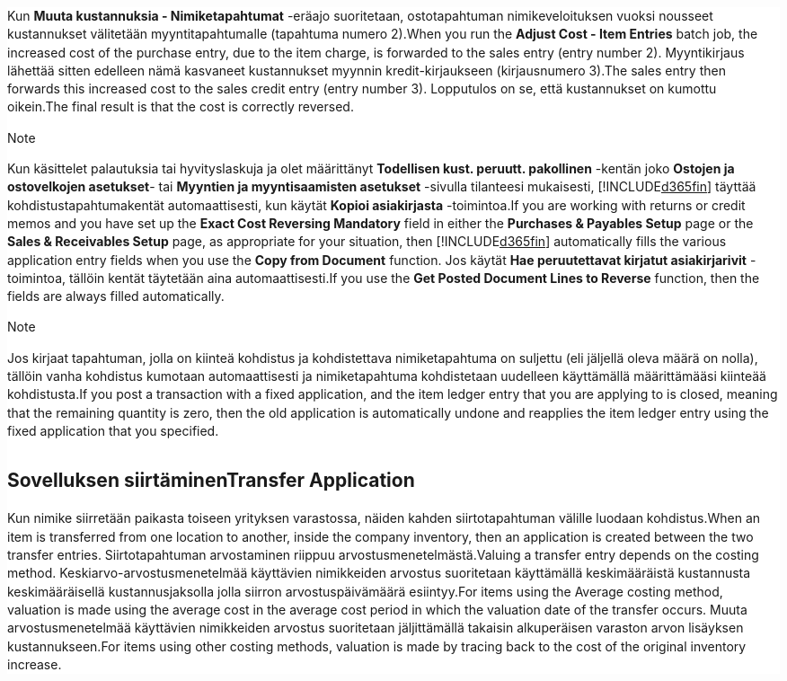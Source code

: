 <span data-ttu-id="9e6b2-442">Kun **Muuta kustannuksia - Nimiketapahtumat** -eräajo suoritetaan, ostotapahtuman nimikeveloituksen vuoksi nousseet kustannukset välitetään myyntitapahtumalle (tapahtuma numero 2).</span><span class="sxs-lookup"><span data-stu-id="9e6b2-442">When you run the **Adjust Cost - Item Entries** batch job, the increased cost of the purchase entry, due to the item charge, is forwarded to the sales entry (entry number 2).</span></span> <span data-ttu-id="9e6b2-443">Myyntikirjaus lähettää sitten edelleen nämä kasvaneet kustannukset myynnin kredit-kirjaukseen (kirjausnumero 3).</span><span class="sxs-lookup"><span data-stu-id="9e6b2-443">The sales entry then forwards this increased cost to the sales credit entry (entry number 3).</span></span> <span data-ttu-id="9e6b2-444">Lopputulos on se, että kustannukset on kumottu oikein.</span><span class="sxs-lookup"><span data-stu-id="9e6b2-444">The final result is that the cost is correctly reversed.</span></span>  

> [!NOTE]  
>  <span data-ttu-id="9e6b2-445">Kun käsittelet palautuksia tai hyvityslaskuja ja olet määrittänyt **Todellisen kust. peruutt. pakollinen** -kentän joko **Ostojen ja ostovelkojen asetukset**- tai **Myyntien ja myyntisaamisten asetukset** -sivulla tilanteesi mukaisesti, [!INCLUDE[d365fin](includes/d365fin_md.md)] täyttää kohdistustapahtumakentät automaattisesti, kun käytät **Kopioi asiakirjasta** -toimintoa.</span><span class="sxs-lookup"><span data-stu-id="9e6b2-445">If you are working with returns or credit memos and you have set up the **Exact Cost Reversing Mandatory** field in either the **Purchases & Payables Setup** page or the **Sales & Receivables Setup** page, as appropriate for your situation, then [!INCLUDE[d365fin](includes/d365fin_md.md)] automatically fills the various application entry fields when you use the **Copy from Document** function.</span></span> <span data-ttu-id="9e6b2-446">Jos käytät **Hae peruutettavat kirjatut asiakirjarivit** -toimintoa, tällöin kentät täytetään aina automaattisesti.</span><span class="sxs-lookup"><span data-stu-id="9e6b2-446">If you use the **Get Posted Document Lines to Reverse** function, then the fields are always filled automatically.</span></span>  

> [!NOTE]  
>  <span data-ttu-id="9e6b2-447">Jos kirjaat tapahtuman, jolla on kiinteä kohdistus ja kohdistettava nimiketapahtuma on suljettu (eli jäljellä oleva määrä on nolla), tällöin vanha kohdistus kumotaan automaattisesti ja nimiketapahtuma kohdistetaan uudelleen käyttämällä määrittämääsi kiinteää kohdistusta.</span><span class="sxs-lookup"><span data-stu-id="9e6b2-447">If you post a transaction with a fixed application, and the item ledger entry that you are applying to is closed, meaning that the remaining quantity is zero, then the old application is automatically undone and reapplies the item ledger entry using the fixed application that you specified.</span></span>  

## <a name="transfer-application"></a><span data-ttu-id="9e6b2-448">Sovelluksen siirtäminen</span><span class="sxs-lookup"><span data-stu-id="9e6b2-448">Transfer Application</span></span>  
<span data-ttu-id="9e6b2-449">Kun nimike siirretään paikasta toiseen yrityksen varastossa, näiden kahden siirtotapahtuman välille luodaan kohdistus.</span><span class="sxs-lookup"><span data-stu-id="9e6b2-449">When an item is transferred from one location to another, inside the company inventory, then an application is created between the two transfer entries.</span></span> <span data-ttu-id="9e6b2-450">Siirtotapahtuman arvostaminen riippuu arvostusmenetelmästä.</span><span class="sxs-lookup"><span data-stu-id="9e6b2-450">Valuing a transfer entry depends on the costing method.</span></span> <span data-ttu-id="9e6b2-451">Keskiarvo-arvostusmenetelmää käyttävien nimikkeiden arvostus suoritetaan käyttämällä keskimääräistä kustannusta keskimääräisellä kustannusjaksolla jolla siirron arvostuspäivämäärä esiintyy.</span><span class="sxs-lookup"><span data-stu-id="9e6b2-451">For items using the Average costing method, valuation is made using the average cost in the average cost period in which the valuation date of the transfer occurs.</span></span> <span data-ttu-id="9e6b2-452">Muuta arvostusmenetelmää käyttävien nimikkeiden arvostus suoritetaan jäljittämällä takaisin alkuperäisen varaston arvon lisäyksen kustannukseen.</span><span class="sxs-lookup"><span data-stu-id="9e6b2-452">For items using other costing methods, valuation is made by tracing back to the cost of the original inventory increase.</span></span>  
